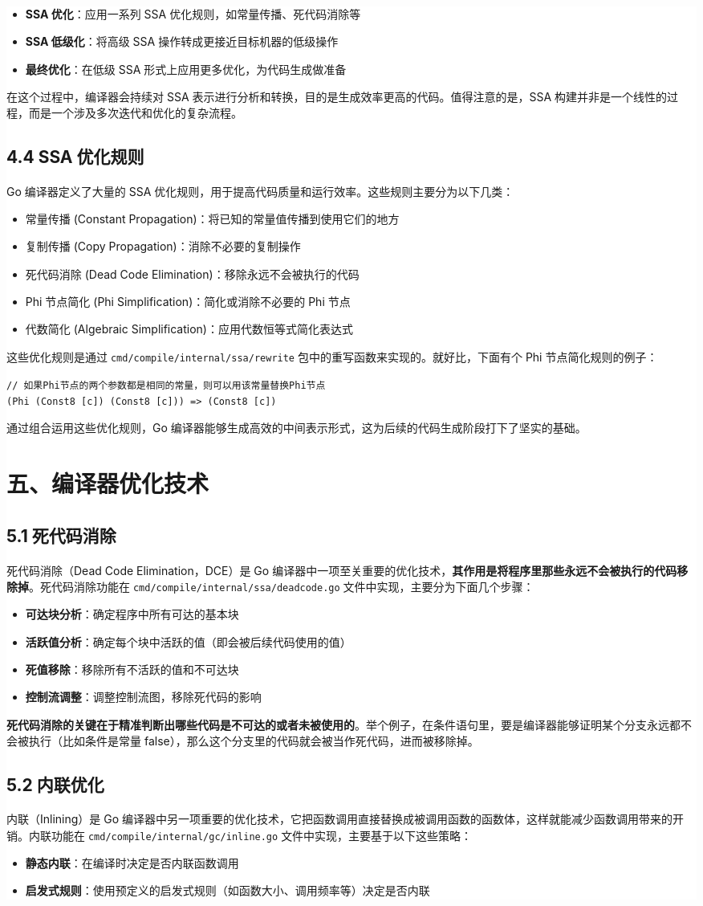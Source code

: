 - **SSA 优化**：应用一系列 SSA 优化规则，如常量传播、死代码消除等

- **SSA 低级化**：将高级 SSA 操作转成更接近目标机器的低级操作

- **最终优化**：在低级 SSA 形式上应用更多优化，为代码生成做准备

在这个过程中，编译器会持续对 SSA 表示进行分析和转换，目的是生成效率更高的代码。值得注意的是，SSA 构建并非是一个线性的过程，而是一个涉及多次迭代和优化的复杂流程。

## 4.4 SSA 优化规则

Go 编译器定义了大量的 SSA 优化规则，用于提高代码质量和运行效率。这些规则主要分为以下几类：

- 常量传播 (Constant Propagation)：将已知的常量值传播到使用它们的地方

- 复制传播 (Copy Propagation)：消除不必要的复制操作

- 死代码消除 (Dead Code Elimination)：移除永远不会被执行的代码

- Phi 节点简化 (Phi Simplification)：简化或消除不必要的 Phi 节点

- 代数简化 (Algebraic Simplification)：应用代数恒等式简化表达式

这些优化规则是通过 `cmd/compile/internal/ssa/rewrite` 包中的重写函数来实现的。就好比，下面有个 Phi 节点简化规则的例子：

```
// 如果Phi节点的两个参数都是相同的常量，则可以用该常量替换Phi节点
(Phi (Const8 [c]) (Const8 [c])) => (Const8 [c])
```

通过组合运用这些优化规则，Go 编译器能够生成高效的中间表示形式，这为后续的代码生成阶段打下了坚实的基础。

# 五、编译器优化技术

## 5.1 死代码消除

死代码消除（Dead Code Elimination，DCE）是 Go  编译器中一项至关重要的优化技术，**其作用是将程序里那些永远不会被执行的代码移除掉**。死代码消除功能在  `cmd/compile/internal/ssa/deadcode.go` 文件中实现，主要分为下面几个步骤：

- **可达块分析**：确定程序中所有可达的基本块

- **活跃值分析**：确定每个块中活跃的值（即会被后续代码使用的值）

- **死值移除**：移除所有不活跃的值和不可达块

- **控制流调整**：调整控制流图，移除死代码的影响

**死代码消除的关键在于精准判断出哪些代码是不可达的或者未被使用的**。举个例子，在条件语句里，要是编译器能够证明某个分支永远都不会被执行（比如条件是常量 false），那么这个分支里的代码就会被当作死代码，进而被移除掉。

## 5.2 内联优化

内联（Inlining）是 Go 编译器中另一项重要的优化技术，它把函数调用直接替换成被调用函数的函数体，这样就能减少函数调用带来的开销。内联功能在 `cmd/compile/internal/gc/inline.go` 文件中实现，主要基于以下这些策略：

- **静态内联**：在编译时决定是否内联函数调用

- **启发式规则**：使用预定义的启发式规则（如函数大小、调用频率等）决定是否内联
